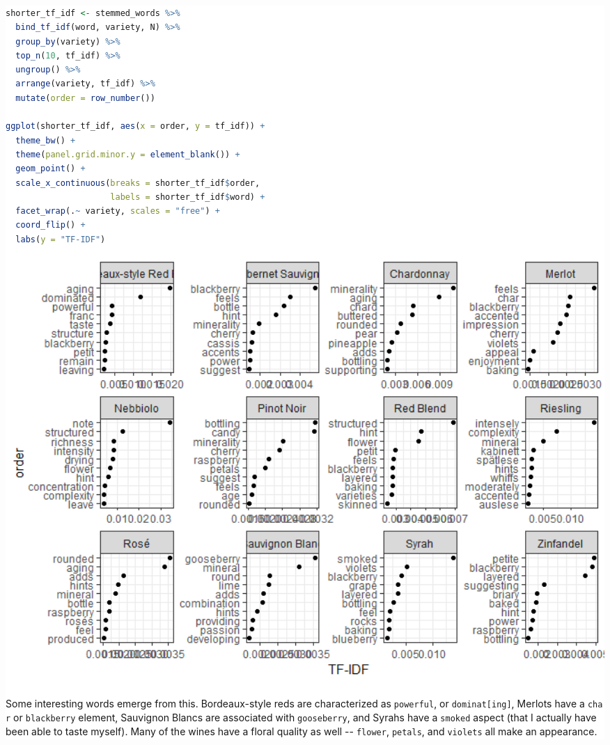 ``` r
shorter_tf_idf <- stemmed_words %>%
  bind_tf_idf(word, variety, N) %>%
  group_by(variety) %>%
  top_n(10, tf_idf) %>%
  ungroup() %>%
  arrange(variety, tf_idf) %>%
  mutate(order = row_number())

ggplot(shorter_tf_idf, aes(x = order, y = tf_idf)) + 
  theme_bw() + 
  theme(panel.grid.minor.y = element_blank()) + 
  geom_point() + 
  scale_x_continuous(breaks = shorter_tf_idf$order, 
                     labels = shorter_tf_idf$word) + 
  facet_wrap(.~ variety, scales = "free") + 
  coord_flip() + 
  labs(y = "TF-IDF")
```

<img src="images/Wine%20Reviews/unnamed-chunk-10-1.png" width="100%" />

Some interesting words emerge from this. Bordeaux-style reds are characterized as `powerful`, or `dominat[ing]`, Merlots have a `char` or `blackberry` element, Sauvignon Blancs are associated with `gooseberry`, and Syrahs have a `smoked` aspect (that I actually have been able to taste myself). Many of the wines have a floral quality as well -- `flower`, `petals`, and `violets` all make an appearance.
